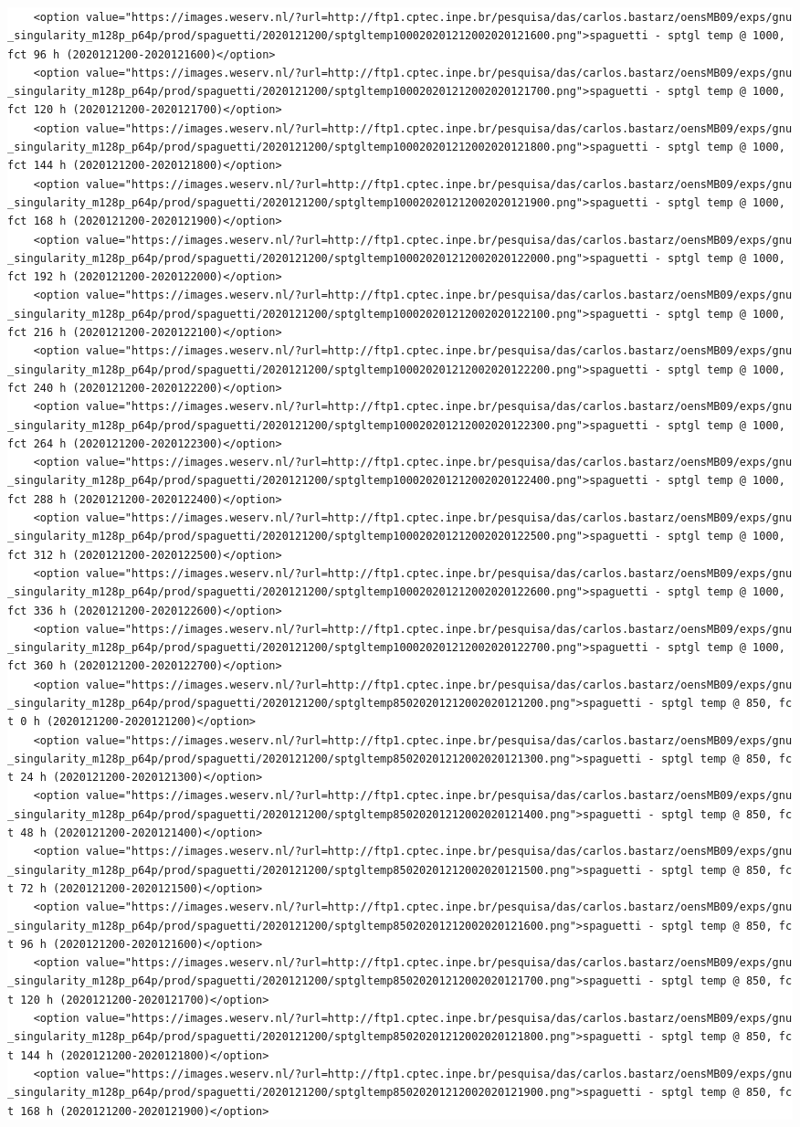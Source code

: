         <option value="https://images.weserv.nl/?url=http://ftp1.cptec.inpe.br/pesquisa/das/carlos.bastarz/oensMB09/exps/gnu_singularity_m128p_p64p/prod/spaguetti/2020121200/sptgltemp100020201212002020121600.png">spaguetti - sptgl temp @ 1000, fct 96 h (2020121200-2020121600)</option>
        <option value="https://images.weserv.nl/?url=http://ftp1.cptec.inpe.br/pesquisa/das/carlos.bastarz/oensMB09/exps/gnu_singularity_m128p_p64p/prod/spaguetti/2020121200/sptgltemp100020201212002020121700.png">spaguetti - sptgl temp @ 1000, fct 120 h (2020121200-2020121700)</option>
        <option value="https://images.weserv.nl/?url=http://ftp1.cptec.inpe.br/pesquisa/das/carlos.bastarz/oensMB09/exps/gnu_singularity_m128p_p64p/prod/spaguetti/2020121200/sptgltemp100020201212002020121800.png">spaguetti - sptgl temp @ 1000, fct 144 h (2020121200-2020121800)</option>
        <option value="https://images.weserv.nl/?url=http://ftp1.cptec.inpe.br/pesquisa/das/carlos.bastarz/oensMB09/exps/gnu_singularity_m128p_p64p/prod/spaguetti/2020121200/sptgltemp100020201212002020121900.png">spaguetti - sptgl temp @ 1000, fct 168 h (2020121200-2020121900)</option>
        <option value="https://images.weserv.nl/?url=http://ftp1.cptec.inpe.br/pesquisa/das/carlos.bastarz/oensMB09/exps/gnu_singularity_m128p_p64p/prod/spaguetti/2020121200/sptgltemp100020201212002020122000.png">spaguetti - sptgl temp @ 1000, fct 192 h (2020121200-2020122000)</option>
        <option value="https://images.weserv.nl/?url=http://ftp1.cptec.inpe.br/pesquisa/das/carlos.bastarz/oensMB09/exps/gnu_singularity_m128p_p64p/prod/spaguetti/2020121200/sptgltemp100020201212002020122100.png">spaguetti - sptgl temp @ 1000, fct 216 h (2020121200-2020122100)</option>
        <option value="https://images.weserv.nl/?url=http://ftp1.cptec.inpe.br/pesquisa/das/carlos.bastarz/oensMB09/exps/gnu_singularity_m128p_p64p/prod/spaguetti/2020121200/sptgltemp100020201212002020122200.png">spaguetti - sptgl temp @ 1000, fct 240 h (2020121200-2020122200)</option>
        <option value="https://images.weserv.nl/?url=http://ftp1.cptec.inpe.br/pesquisa/das/carlos.bastarz/oensMB09/exps/gnu_singularity_m128p_p64p/prod/spaguetti/2020121200/sptgltemp100020201212002020122300.png">spaguetti - sptgl temp @ 1000, fct 264 h (2020121200-2020122300)</option>
        <option value="https://images.weserv.nl/?url=http://ftp1.cptec.inpe.br/pesquisa/das/carlos.bastarz/oensMB09/exps/gnu_singularity_m128p_p64p/prod/spaguetti/2020121200/sptgltemp100020201212002020122400.png">spaguetti - sptgl temp @ 1000, fct 288 h (2020121200-2020122400)</option>
        <option value="https://images.weserv.nl/?url=http://ftp1.cptec.inpe.br/pesquisa/das/carlos.bastarz/oensMB09/exps/gnu_singularity_m128p_p64p/prod/spaguetti/2020121200/sptgltemp100020201212002020122500.png">spaguetti - sptgl temp @ 1000, fct 312 h (2020121200-2020122500)</option>
        <option value="https://images.weserv.nl/?url=http://ftp1.cptec.inpe.br/pesquisa/das/carlos.bastarz/oensMB09/exps/gnu_singularity_m128p_p64p/prod/spaguetti/2020121200/sptgltemp100020201212002020122600.png">spaguetti - sptgl temp @ 1000, fct 336 h (2020121200-2020122600)</option>
        <option value="https://images.weserv.nl/?url=http://ftp1.cptec.inpe.br/pesquisa/das/carlos.bastarz/oensMB09/exps/gnu_singularity_m128p_p64p/prod/spaguetti/2020121200/sptgltemp100020201212002020122700.png">spaguetti - sptgl temp @ 1000, fct 360 h (2020121200-2020122700)</option>
        <option value="https://images.weserv.nl/?url=http://ftp1.cptec.inpe.br/pesquisa/das/carlos.bastarz/oensMB09/exps/gnu_singularity_m128p_p64p/prod/spaguetti/2020121200/sptgltemp85020201212002020121200.png">spaguetti - sptgl temp @ 850, fct 0 h (2020121200-2020121200)</option>
        <option value="https://images.weserv.nl/?url=http://ftp1.cptec.inpe.br/pesquisa/das/carlos.bastarz/oensMB09/exps/gnu_singularity_m128p_p64p/prod/spaguetti/2020121200/sptgltemp85020201212002020121300.png">spaguetti - sptgl temp @ 850, fct 24 h (2020121200-2020121300)</option>
        <option value="https://images.weserv.nl/?url=http://ftp1.cptec.inpe.br/pesquisa/das/carlos.bastarz/oensMB09/exps/gnu_singularity_m128p_p64p/prod/spaguetti/2020121200/sptgltemp85020201212002020121400.png">spaguetti - sptgl temp @ 850, fct 48 h (2020121200-2020121400)</option>
        <option value="https://images.weserv.nl/?url=http://ftp1.cptec.inpe.br/pesquisa/das/carlos.bastarz/oensMB09/exps/gnu_singularity_m128p_p64p/prod/spaguetti/2020121200/sptgltemp85020201212002020121500.png">spaguetti - sptgl temp @ 850, fct 72 h (2020121200-2020121500)</option>
        <option value="https://images.weserv.nl/?url=http://ftp1.cptec.inpe.br/pesquisa/das/carlos.bastarz/oensMB09/exps/gnu_singularity_m128p_p64p/prod/spaguetti/2020121200/sptgltemp85020201212002020121600.png">spaguetti - sptgl temp @ 850, fct 96 h (2020121200-2020121600)</option>
        <option value="https://images.weserv.nl/?url=http://ftp1.cptec.inpe.br/pesquisa/das/carlos.bastarz/oensMB09/exps/gnu_singularity_m128p_p64p/prod/spaguetti/2020121200/sptgltemp85020201212002020121700.png">spaguetti - sptgl temp @ 850, fct 120 h (2020121200-2020121700)</option>
        <option value="https://images.weserv.nl/?url=http://ftp1.cptec.inpe.br/pesquisa/das/carlos.bastarz/oensMB09/exps/gnu_singularity_m128p_p64p/prod/spaguetti/2020121200/sptgltemp85020201212002020121800.png">spaguetti - sptgl temp @ 850, fct 144 h (2020121200-2020121800)</option>
        <option value="https://images.weserv.nl/?url=http://ftp1.cptec.inpe.br/pesquisa/das/carlos.bastarz/oensMB09/exps/gnu_singularity_m128p_p64p/prod/spaguetti/2020121200/sptgltemp85020201212002020121900.png">spaguetti - sptgl temp @ 850, fct 168 h (2020121200-2020121900)</option>